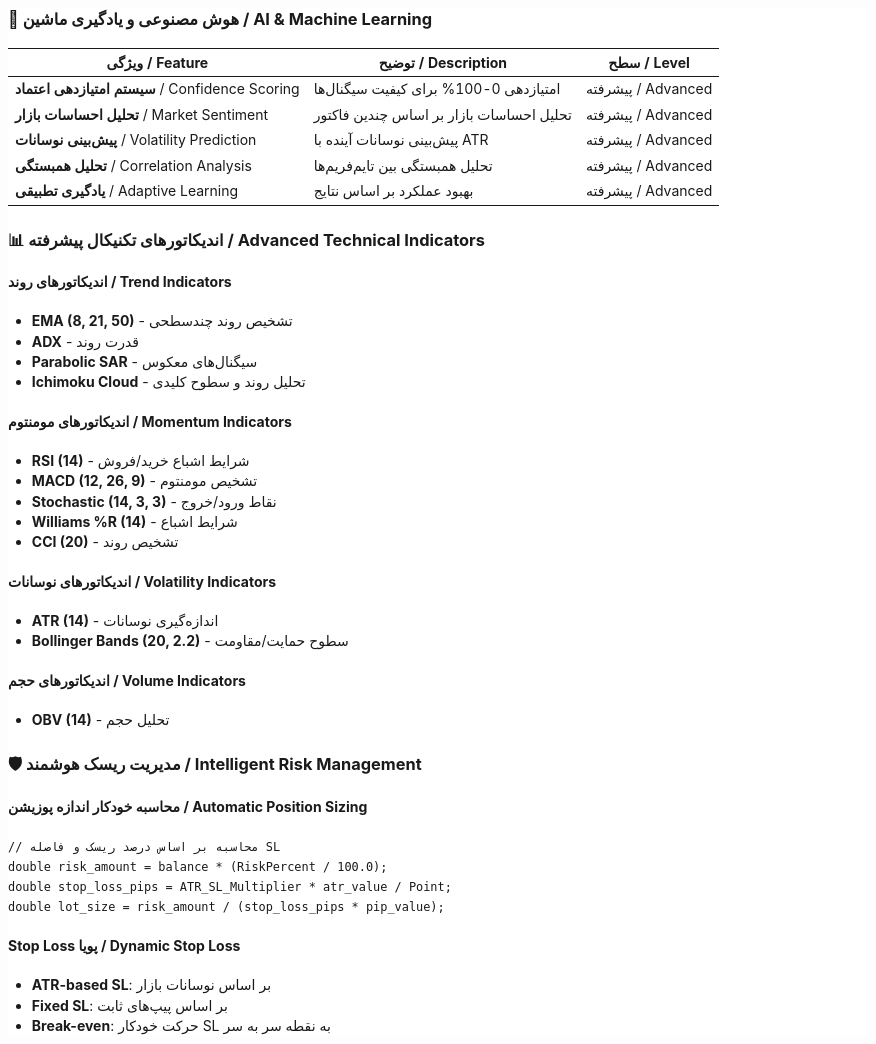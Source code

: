 ### 🤖 هوش مصنوعی و یادگیری ماشین / AI & Machine Learning

| ویژگی / Feature | توضیح / Description | سطح / Level |
|----------------|-------------------|-------------|
| **سیستم امتیازدهی اعتماد** / Confidence Scoring | امتیازدهی 0-100% برای کیفیت سیگنال‌ها | پیشرفته / Advanced |
| **تحلیل احساسات بازار** / Market Sentiment | تحلیل احساسات بازار بر اساس چندین فاکتور | پیشرفته / Advanced |
| **پیش‌بینی نوسانات** / Volatility Prediction | پیش‌بینی نوسانات آینده با ATR | پیشرفته / Advanced |
| **تحلیل همبستگی** / Correlation Analysis | تحلیل همبستگی بین تایم‌فریم‌ها | پیشرفته / Advanced |
| **یادگیری تطبیقی** / Adaptive Learning | بهبود عملکرد بر اساس نتایج | پیشرفته / Advanced |

### 📊 اندیکاتورهای تکنیکال پیشرفته / Advanced Technical Indicators

#### اندیکاتورهای روند / Trend Indicators
- **EMA (8, 21, 50)** - تشخیص روند چندسطحی
- **ADX** - قدرت روند
- **Parabolic SAR** - سیگنال‌های معکوس
- **Ichimoku Cloud** - تحلیل روند و سطوح کلیدی

#### اندیکاتورهای مومنتوم / Momentum Indicators
- **RSI (14)** - شرایط اشباع خرید/فروش
- **MACD (12, 26, 9)** - تشخیص مومنتوم
- **Stochastic (14, 3, 3)** - نقاط ورود/خروج
- **Williams %R (14)** - شرایط اشباع
- **CCI (20)** - تشخیص روند

#### اندیکاتورهای نوسانات / Volatility Indicators
- **ATR (14)** - اندازه‌گیری نوسانات
- **Bollinger Bands (20, 2.2)** - سطوح حمایت/مقاومت

#### اندیکاتورهای حجم / Volume Indicators
- **OBV (14)** - تحلیل حجم

### 🛡️ مدیریت ریسک هوشمند / Intelligent Risk Management

#### محاسبه خودکار اندازه پوزیشن / Automatic Position Sizing
```mql5
// محاسبه بر اساس درصد ریسک و فاصله SL
double risk_amount = balance * (RiskPercent / 100.0);
double stop_loss_pips = ATR_SL_Multiplier * atr_value / Point;
double lot_size = risk_amount / (stop_loss_pips * pip_value);
```

#### Stop Loss پویا / Dynamic Stop Loss
- **ATR-based SL**: بر اساس نوسانات بازار
- **Fixed SL**: بر اساس پیپ‌های ثابت
- **Break-even**: حرکت خودکار SL به نقطه سر به سر
